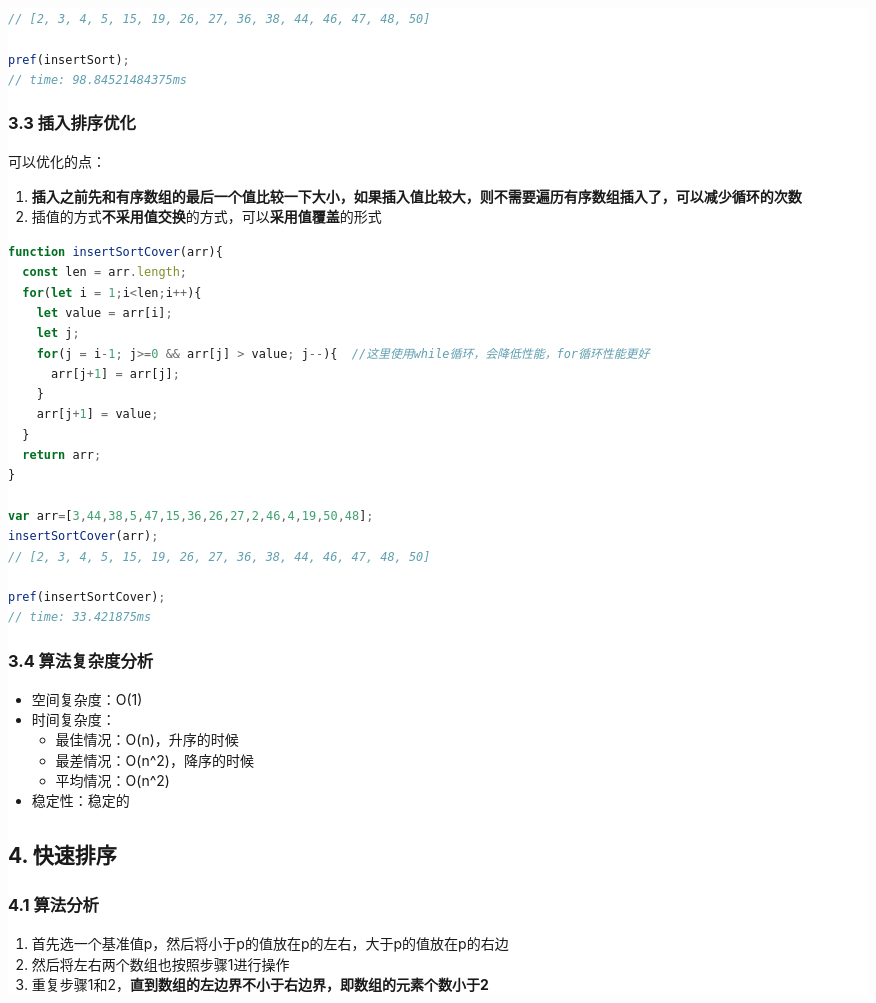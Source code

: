 ```js
// [2, 3, 4, 5, 15, 19, 26, 27, 36, 38, 44, 46, 47, 48, 50]

pref(insertSort);
// time: 98.84521484375ms
```

### 3.3 插入排序优化

可以优化的点：

1. **插入之前先和有序数组的最后一个值比较一下大小，如果插入值比较大，则不需要遍历有序数组插入了，可以减少循环的次数**
2. 插值的方式**不采用值交换**的方式，可以**采用值覆盖**的形式

```js
function insertSortCover(arr){
  const len = arr.length;
  for(let i = 1;i<len;i++){
    let value = arr[i];
    let j;
    for(j = i-1; j>=0 && arr[j] > value; j--){  //这里使用while循环，会降低性能，for循环性能更好
      arr[j+1] = arr[j];
    }
    arr[j+1] = value;
  }
  return arr;
}

var arr=[3,44,38,5,47,15,36,26,27,2,46,4,19,50,48];
insertSortCover(arr);
// [2, 3, 4, 5, 15, 19, 26, 27, 36, 38, 44, 46, 47, 48, 50]

pref(insertSortCover);
// time: 33.421875ms
```

### 3.4 算法复杂度分析

- 空间复杂度：O(1)
- 时间复杂度：
  - 最佳情况：O(n)，升序的时候
  - 最差情况：O(n^2)，降序的时候
  - 平均情况：O(n^2)
- 稳定性：稳定的



## 4. 快速排序

### 4.1 算法分析

1. 首先选一个基准值p，然后将小于p的值放在p的左右，大于p的值放在p的右边
2. 然后将左右两个数组也按照步骤1进行操作
3. 重复步骤1和2，**直到数组的左边界不小于右边界，即数组的元素个数小于2**
